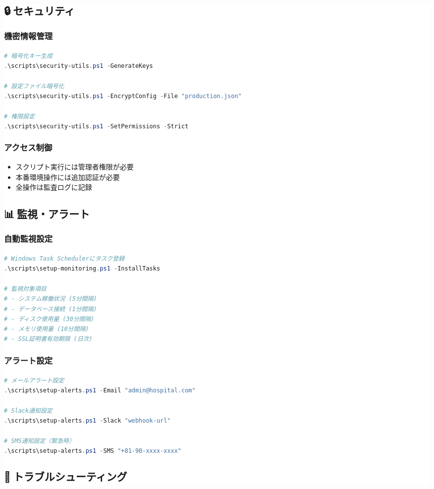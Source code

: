 ## 🔒 セキュリティ

### 機密情報管理

```powershell
# 暗号化キー生成
.\scripts\security-utils.ps1 -GenerateKeys

# 設定ファイル暗号化
.\scripts\security-utils.ps1 -EncryptConfig -File "production.json"

# 権限設定
.\scripts\security-utils.ps1 -SetPermissions -Strict
```

### アクセス制御

- スクリプト実行には管理者権限が必要
- 本番環境操作には追加認証が必要
- 全操作は監査ログに記録

## 📊 監視・アラート

### 自動監視設定

```powershell
# Windows Task Schedulerにタスク登録
.\scripts\setup-monitoring.ps1 -InstallTasks

# 監視対象項目
# - システム稼働状況 (5分間隔)
# - データベース接続 (1分間隔)
# - ディスク使用量 (30分間隔)
# - メモリ使用量 (10分間隔)
# - SSL証明書有効期限 (日次)
```

### アラート設定

```powershell
# メールアラート設定
.\scripts\setup-alerts.ps1 -Email "admin@hospital.com"

# Slack通知設定
.\scripts\setup-alerts.ps1 -Slack "webhook-url"

# SMS通知設定（緊急時）
.\scripts\setup-alerts.ps1 -SMS "+81-90-xxxx-xxxx"
```

## 🔧 トラブルシューティング
